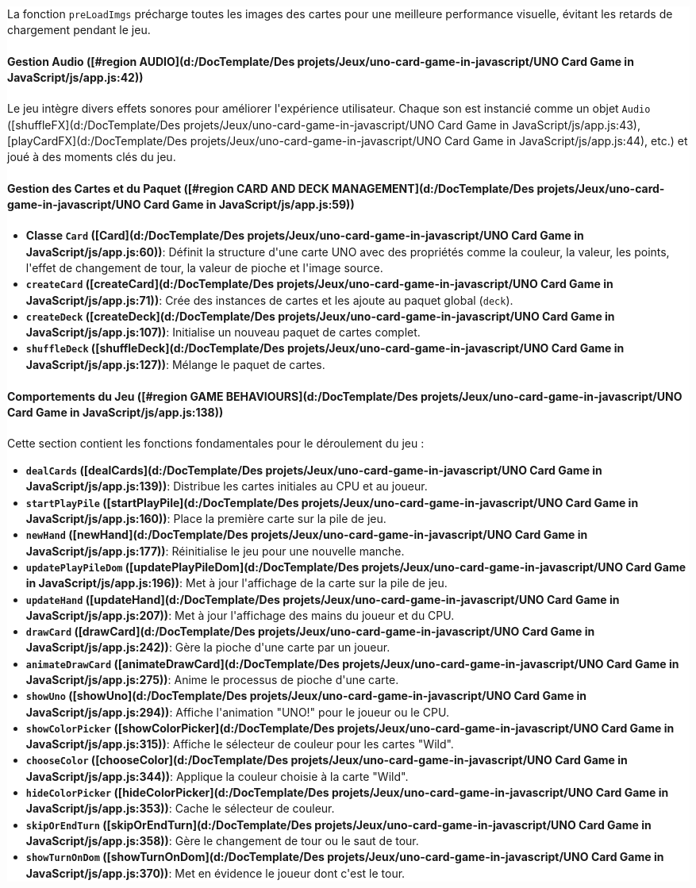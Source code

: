 La fonction `preLoadImgs` précharge toutes les images des cartes pour une meilleure performance visuelle, évitant les retards de chargement pendant le jeu.

#### Gestion Audio ([#region AUDIO](d:/DocTemplate/Des projets/Jeux/uno-card-game-in-javascript/UNO Card Game in JavaScript/js/app.js:42))

Le jeu intègre divers effets sonores pour améliorer l'expérience utilisateur. Chaque son est instancié comme un objet `Audio` ([shuffleFX](d:/DocTemplate/Des projets/Jeux/uno-card-game-in-javascript/UNO Card Game in JavaScript/js/app.js:43), [playCardFX](d:/DocTemplate/Des projets/Jeux/uno-card-game-in-javascript/UNO Card Game in JavaScript/js/app.js:44), etc.) et joué à des moments clés du jeu.

#### Gestion des Cartes et du Paquet ([#region CARD AND DECK MANAGEMENT](d:/DocTemplate/Des projets/Jeux/uno-card-game-in-javascript/UNO Card Game in JavaScript/js/app.js:59))

*   **Classe `Card` ([Card](d:/DocTemplate/Des projets/Jeux/uno-card-game-in-javascript/UNO Card Game in JavaScript/js/app.js:60))**: Définit la structure d'une carte UNO avec des propriétés comme la couleur, la valeur, les points, l'effet de changement de tour, la valeur de pioche et l'image source.
*   **`createCard` ([createCard](d:/DocTemplate/Des projets/Jeux/uno-card-game-in-javascript/UNO Card Game in JavaScript/js/app.js:71))**: Crée des instances de cartes et les ajoute au paquet global (`deck`).
*   **`createDeck` ([createDeck](d:/DocTemplate/Des projets/Jeux/uno-card-game-in-javascript/UNO Card Game in JavaScript/js/app.js:107))**: Initialise un nouveau paquet de cartes complet.
*   **`shuffleDeck` ([shuffleDeck](d:/DocTemplate/Des projets/Jeux/uno-card-game-in-javascript/UNO Card Game in JavaScript/js/app.js:127))**: Mélange le paquet de cartes.

#### Comportements du Jeu ([#region GAME BEHAVIOURS](d:/DocTemplate/Des projets/Jeux/uno-card-game-in-javascript/UNO Card Game in JavaScript/js/app.js:138))

Cette section contient les fonctions fondamentales pour le déroulement du jeu :

*   **`dealCards` ([dealCards](d:/DocTemplate/Des projets/Jeux/uno-card-game-in-javascript/UNO Card Game in JavaScript/js/app.js:139))**: Distribue les cartes initiales au CPU et au joueur.
*   **`startPlayPile` ([startPlayPile](d:/DocTemplate/Des projets/Jeux/uno-card-game-in-javascript/UNO Card Game in JavaScript/js/app.js:160))**: Place la première carte sur la pile de jeu.
*   **`newHand` ([newHand](d:/DocTemplate/Des projets/Jeux/uno-card-game-in-javascript/UNO Card Game in JavaScript/js/app.js:177))**: Réinitialise le jeu pour une nouvelle manche.
*   **`updatePlayPileDom` ([updatePlayPileDom](d:/DocTemplate/Des projets/Jeux/uno-card-game-in-javascript/UNO Card Game in JavaScript/js/app.js:196))**: Met à jour l'affichage de la carte sur la pile de jeu.
*   **`updateHand` ([updateHand](d:/DocTemplate/Des projets/Jeux/uno-card-game-in-javascript/UNO Card Game in JavaScript/js/app.js:207))**: Met à jour l'affichage des mains du joueur et du CPU.
*   **`drawCard` ([drawCard](d:/DocTemplate/Des projets/Jeux/uno-card-game-in-javascript/UNO Card Game in JavaScript/js/app.js:242))**: Gère la pioche d'une carte par un joueur.
*   **`animateDrawCard` ([animateDrawCard](d:/DocTemplate/Des projets/Jeux/uno-card-game-in-javascript/UNO Card Game in JavaScript/js/app.js:275))**: Anime le processus de pioche d'une carte.
*   **`showUno` ([showUno](d:/DocTemplate/Des projets/Jeux/uno-card-game-in-javascript/UNO Card Game in JavaScript/js/app.js:294))**: Affiche l'animation "UNO!" pour le joueur ou le CPU.
*   **`showColorPicker` ([showColorPicker](d:/DocTemplate/Des projets/Jeux/uno-card-game-in-javascript/UNO Card Game in JavaScript/js/app.js:315))**: Affiche le sélecteur de couleur pour les cartes "Wild".
*   **`chooseColor` ([chooseColor](d:/DocTemplate/Des projets/Jeux/uno-card-game-in-javascript/UNO Card Game in JavaScript/js/app.js:344))**: Applique la couleur choisie à la carte "Wild".
*   **`hideColorPicker` ([hideColorPicker](d:/DocTemplate/Des projets/Jeux/uno-card-game-in-javascript/UNO Card Game in JavaScript/js/app.js:353))**: Cache le sélecteur de couleur.
*   **`skipOrEndTurn` ([skipOrEndTurn](d:/DocTemplate/Des projets/Jeux/uno-card-game-in-javascript/UNO Card Game in JavaScript/js/app.js:358))**: Gère le changement de tour ou le saut de tour.
*   **`showTurnOnDom` ([showTurnOnDom](d:/DocTemplate/Des projets/Jeux/uno-card-game-in-javascript/UNO Card Game in JavaScript/js/app.js:370))**: Met en évidence le joueur dont c'est le tour.
